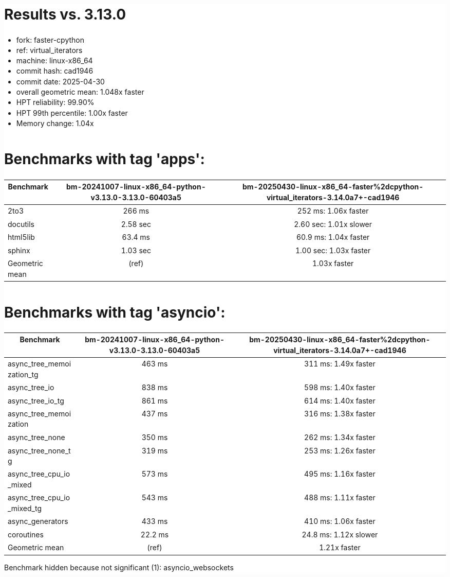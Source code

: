 # Results vs. 3.13.0

- fork: faster-cpython
- ref: virtual_iterators
- machine: linux-x86_64
- commit hash: cad1946
- commit date: 2025-04-30
- overall geometric mean: 1.048x faster
- HPT reliability: 99.90%
- HPT 99th percentile: 1.00x faster
- Memory change: 1.04x

Benchmarks with tag 'apps':
===========================

| Benchmark      | bm-20241007-linux-x86_64-python-v3.13.0-3.13.0-60403a5 | bm-20250430-linux-x86_64-faster%2dcpython-virtual_iterators-3.14.0a7+-cad1946 |
|----------------|:------------------------------------------------------:|:-----------------------------------------------------------------------------:|
| 2to3           | 266 ms                                                 | 252 ms: 1.06x faster                                                          |
| docutils       | 2.58 sec                                               | 2.60 sec: 1.01x slower                                                        |
| html5lib       | 63.4 ms                                                | 60.9 ms: 1.04x faster                                                         |
| sphinx         | 1.03 sec                                               | 1.00 sec: 1.03x faster                                                        |
| Geometric mean | (ref)                                                  | 1.03x faster                                                                  |

Benchmarks with tag 'asyncio':
==============================

| Benchmark                  | bm-20241007-linux-x86_64-python-v3.13.0-3.13.0-60403a5 | bm-20250430-linux-x86_64-faster%2dcpython-virtual_iterators-3.14.0a7+-cad1946 |
|----------------------------|:------------------------------------------------------:|:-----------------------------------------------------------------------------:|
| async_tree_memoization_tg  | 463 ms                                                 | 311 ms: 1.49x faster                                                          |
| async_tree_io              | 838 ms                                                 | 598 ms: 1.40x faster                                                          |
| async_tree_io_tg           | 861 ms                                                 | 614 ms: 1.40x faster                                                          |
| async_tree_memoization     | 437 ms                                                 | 316 ms: 1.38x faster                                                          |
| async_tree_none            | 350 ms                                                 | 262 ms: 1.34x faster                                                          |
| async_tree_none_tg         | 319 ms                                                 | 253 ms: 1.26x faster                                                          |
| async_tree_cpu_io_mixed    | 573 ms                                                 | 495 ms: 1.16x faster                                                          |
| async_tree_cpu_io_mixed_tg | 543 ms                                                 | 488 ms: 1.11x faster                                                          |
| async_generators           | 433 ms                                                 | 410 ms: 1.06x faster                                                          |
| coroutines                 | 22.2 ms                                                | 24.8 ms: 1.12x slower                                                         |
| Geometric mean             | (ref)                                                  | 1.21x faster                                                                  |

Benchmark hidden because not significant (1): asyncio_websockets
